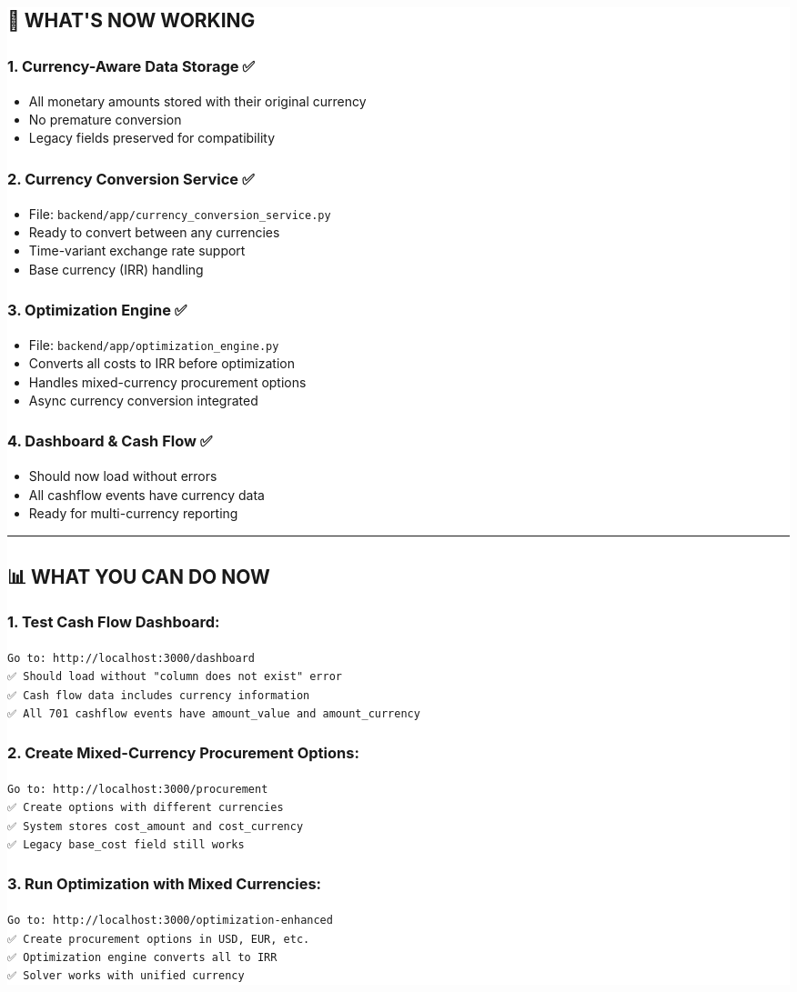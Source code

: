 ## 🎯 **WHAT'S NOW WORKING**

### **1. Currency-Aware Data Storage** ✅
- All monetary amounts stored with their original currency
- No premature conversion
- Legacy fields preserved for compatibility

### **2. Currency Conversion Service** ✅
- File: `backend/app/currency_conversion_service.py`
- Ready to convert between any currencies
- Time-variant exchange rate support
- Base currency (IRR) handling

### **3. Optimization Engine** ✅
- File: `backend/app/optimization_engine.py`
- Converts all costs to IRR before optimization
- Handles mixed-currency procurement options
- Async currency conversion integrated

### **4. Dashboard & Cash Flow** ✅
- Should now load without errors
- All cashflow events have currency data
- Ready for multi-currency reporting

---

## 📊 **WHAT YOU CAN DO NOW**

### **1. Test Cash Flow Dashboard**:
```
Go to: http://localhost:3000/dashboard
✅ Should load without "column does not exist" error
✅ Cash flow data includes currency information
✅ All 701 cashflow events have amount_value and amount_currency
```

### **2. Create Mixed-Currency Procurement Options**:
```
Go to: http://localhost:3000/procurement
✅ Create options with different currencies
✅ System stores cost_amount and cost_currency
✅ Legacy base_cost field still works
```

### **3. Run Optimization with Mixed Currencies**:
```
Go to: http://localhost:3000/optimization-enhanced
✅ Create procurement options in USD, EUR, etc.
✅ Optimization engine converts all to IRR
✅ Solver works with unified currency
```
